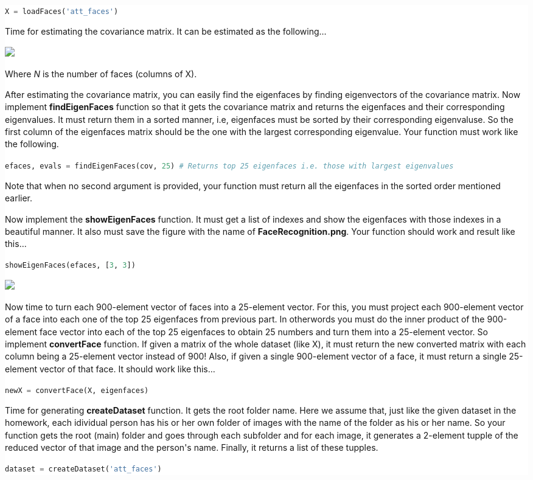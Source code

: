 ```python
X = loadFaces('att_faces')
```

Time for estimating the covariance matrix. It can be estimated as the following...

<img src="Pics/hw7f1.png" width="200" class="center" />

Where *N* is the number of faces (columns of X).

After estimating the covariance matrix, you can easily find the eigenfaces by finding eigenvectors of the covariance matrix. Now implement <b>findEigenFaces</b>
function so that it gets the covariance matrix and returns the eigenfaces and their corresponding eigenvalues. It must return them in a sorted manner, i.e, 
eigenfaces must be sorted by their corresponding eigenvaluse. So the first column of the eigenfaces matrix should be the one with the largest corresponding eigenvalue. Your function must work like the following.

```python
efaces, evals = findEigenFaces(cov, 25) # Returns top 25 eigenfaces i.e. those with largest eigenvalues
```

Note that when no second argument is provided, your function must return all the eigenfaces in the sorted order mentioned earlier.

Now implement the **showEigenFaces** function. It must get a list of indexes and show the eigenfaces with those indexes in a beautiful manner. It also must save the figure with the name of **FaceRecognition.png**. Your function should work and result like this...

```python
showEigenFaces(efaces, [3, 3])
```

<img src="Pics/FaceRecognition.png" width="800" class="center" />

Now time to turn each 900-element vector of faces into a 25-element vector. For this, you must project each 900-element vector of a face into each one of the top 25 eigenfaces from previous part. In otherwords you must do the inner product of the 900-element face vector into each of the top 25 eigenfaces to obtain 25 numbers and turn them into a 25-element vector. So implement <b>convertFace</b> function. If given a matrix of the whole dataset (like X), it must return the new converted matrix with each column being a 25-element vector instead of 900! Also, if given a single 900-element vector of a face, it must return a single 25-element vector of that face. It should work like this...

```python
newX = convertFace(X, eigenfaces)
```

Time for generating **createDataset** function. It gets the root folder name. Here we assume that, just like the given dataset in the homework, each idividual person has his or her own folder of images with the name of the folder as his or her name. So your function gets the root (main) folder and goes through each subfolder and for each image, it generates a 2-element tupple of the reduced vector of that image and the person's name. Finally, it returns a list of these tupples.

```python
dataset = createDataset('att_faces')
```
